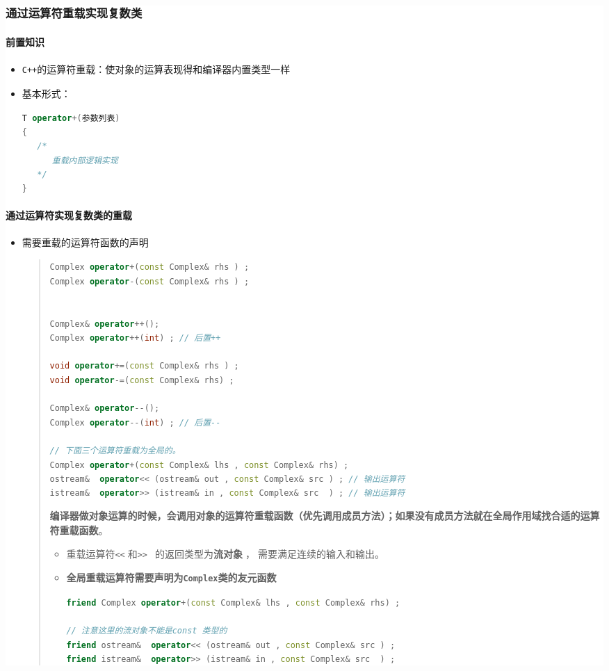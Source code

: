 

### **通过运算符重载实现复数类**


#### 前置知识

+ `C++`的运算符重载：使对象的运算表现得和编译器内置类型一样

+ 基本形式：

  ```C++
  T operator+(参数列表)
  {
     /*
     	重载内部逻辑实现
     */
  }
  ```

#### 通过运算符实现复数类的重载

+ 需要重载的运算符函数的声明

  > ```C++
  > Complex operator+(const Complex& rhs ) ; 
  > Complex operator-(const Complex& rhs ) ;
  > 
  > 
  > Complex& operator++();
  > Complex operator++(int) ; // 后置++
  > 
  > void operator+=(const Complex& rhs ) ; 
  > void operator-=(const Complex& rhs) ; 
  > 
  > Complex& operator--();
  > Complex operator--(int) ; // 后置--
  > 
  > // 下面三个运算符重载为全局的。
  > Complex operator+(const Complex& lhs , const Complex& rhs) ; 
  > ostream&  operator<< (ostream& out , const Complex& src ) ; // 输出运算符
  > istream&  operator>> (istream& in , const Complex& src  ) ; // 输出运算符
  > ```
  >
  > **编译器做对象运算的时候，会调用对象的运算符重载函数（优先调用成员方法）；如果没有成员方法就在全局作用域找合适的运算符重载函数**。
  >
  > + 重载运算符`<<` 和`>> ` 的返回类型为**流对象** ， 需要满足连续的输入和输出。
  >
  > + **全局重载运算符需要声明为`Complex`类的友元函数**
  >
  >   ```C++
  >   friend Complex operator+(const Complex& lhs , const Complex& rhs) ;
  >   
  >   // 注意这里的流对象不能是const 类型的
  >   friend ostream&  operator<< (ostream& out , const Complex& src ) ; 
  >   friend istream&  operator>> (istream& in , const Complex& src  ) ;
  >   ```
